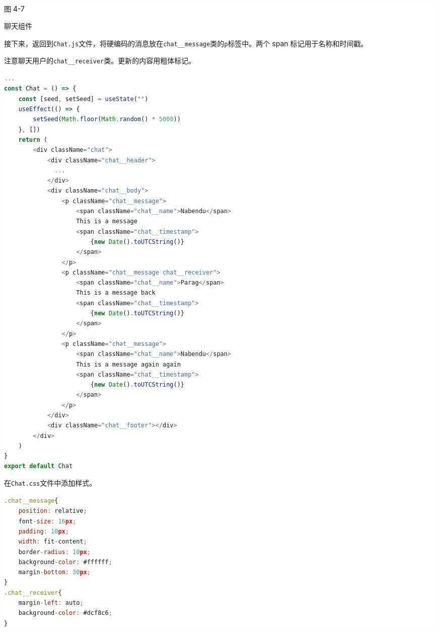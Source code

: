 图 4-7

聊天组件

接下来，返回到`Chat.js`文件，将硬编码的消息放在`chat__message`类的`p`标签中。两个 span 标记用于名称和时间戳。

注意聊天用户的`chat__receiver`类。更新的内容用粗体标记。

```js
...
const Chat = () => {
    const [seed, setSeed] = useState("")
    useEffect(() => {
        setSeed(Math.floor(Math.random() * 5000))
    }, [])
    return (
        <div className="chat">
            <div className="chat__header">
              ...
            </div>
            <div className="chat__body">
                <p className="chat__message">
                    <span className="chat__name">Nabendu</span>
                    This is a message
                    <span className="chat__timestamp">
                        {new Date().toUTCString()}
                    </span>
                </p>
                <p className="chat__message chat__receiver">
                    <span className="chat__name">Parag</span>
                    This is a message back
                    <span className="chat__timestamp">
                        {new Date().toUTCString()}
                    </span>
                </p>
                <p className="chat__message">
                    <span className="chat__name">Nabendu</span>
                    This is a message again again
                    <span className="chat__timestamp">
                        {new Date().toUTCString()}
                    </span>
                </p>
            </div>
            <div className="chat__footer"></div>
        </div>
    )
}
export default Chat

```

在`Chat.css`文件中添加样式。

```js
.chat__message{
    position: relative;
    font-size: 16px;
    padding: 10px;
    width: fit-content;
    border-radius: 10px;
    background-color: #ffffff;
    margin-bottom: 30px;
}
.chat__receiver{
    margin-left: auto;
    background-color: #dcf8c6;
}
```